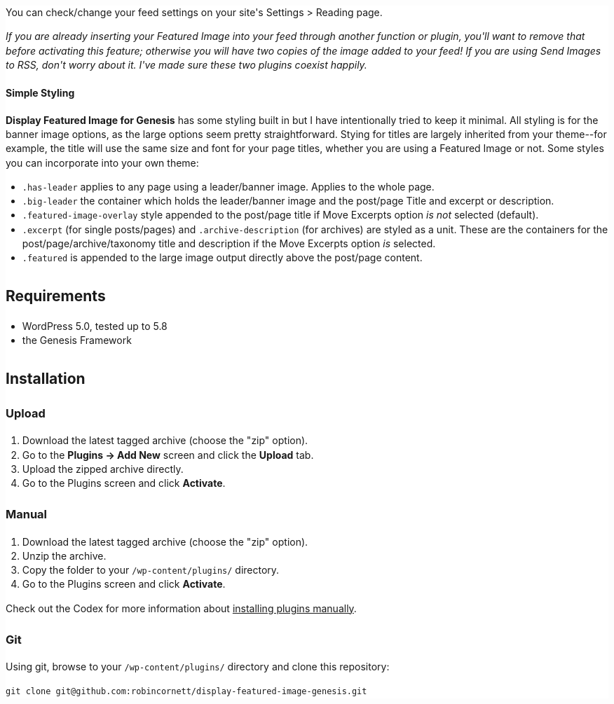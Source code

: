 You can check/change your feed settings on your site's Settings > Reading page.

_If you are already inserting your Featured Image into your feed through another function or plugin, you'll want to remove that before activating this feature; otherwise you will have two copies of the image added to your feed! If you are using Send Images to RSS, don't worry about it. I've made sure these two plugins coexist happily._

#### Simple Styling

__Display Featured Image for Genesis__ has some styling built in but I have intentionally tried to keep it minimal. All styling is for the banner image options, as the large options seem pretty straightforward. Stying for titles are largely inherited from your theme--for example, the title will use the same size and font for your page titles, whether you are using a Featured Image or not. Some styles you can incorporate into your own theme:

* `.has-leader` applies to any page using a leader/banner image. Applies to the whole page.
* `.big-leader` the container which holds the leader/banner image and the post/page Title and excerpt or description.
* `.featured-image-overlay` style appended to the post/page title if Move Excerpts option _is not_ selected (default).
* `.excerpt` (for single posts/pages) and `.archive-description` (for archives) are styled as a unit. These are the containers for the post/page/archive/taxonomy title and description if the Move Excerpts option _is_ selected.
* `.featured` is appended to the large image output directly above the post/page content.

## Requirements
* WordPress 5.0, tested up to 5.8
* the Genesis Framework

## Installation

### Upload

1. Download the latest tagged archive (choose the "zip" option).
2. Go to the __Plugins -> Add New__ screen and click the __Upload__ tab.
3. Upload the zipped archive directly.
4. Go to the Plugins screen and click __Activate__.

### Manual

1. Download the latest tagged archive (choose the "zip" option).
2. Unzip the archive.
3. Copy the folder to your `/wp-content/plugins/` directory.
4. Go to the Plugins screen and click __Activate__.

Check out the Codex for more information about [installing plugins manually](https://codex.wordpress.org/Managing_Plugins#Manual_Plugin_Installation).

### Git

Using git, browse to your `/wp-content/plugins/` directory and clone this repository:

`git clone git@github.com:robincornett/display-featured-image-genesis.git`
